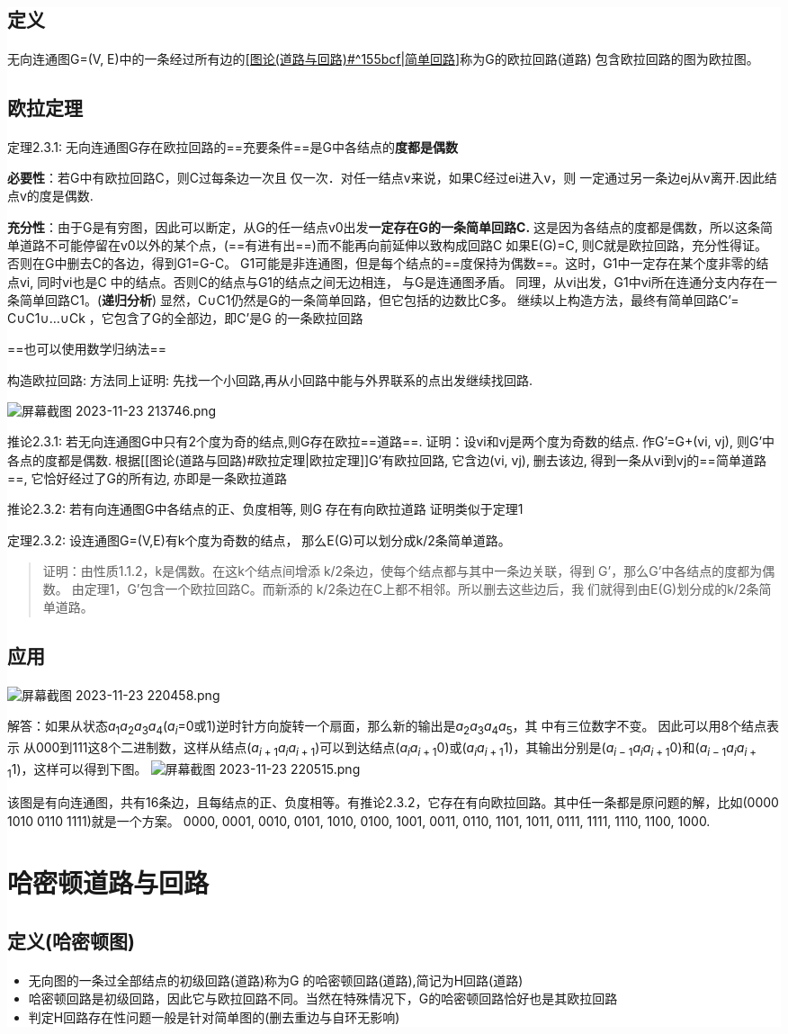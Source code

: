 ## 定义

无向连通图G=(V, E)中的一条经过所有边的[[图论(道路与回路)#^155bcf|简单回路]](道路)称为G的欧拉回路(道路)
包含欧拉回路的图为欧拉图。

## 欧拉定理

定理2.3.1: 无向连通图G存在欧拉回路的==充要条件==是G中各结点的**度都是偶数**

**必要性**：若G中有欧拉回路C，则C过每条边一次且 仅一次．对任一结点v来说，如果C经过ei进入v，则 一定通过另一条边ej从v离开.因此结点v的度是偶数. 

**充分性**：由于G是有穷图，因此可以断定，从G的任一结点v0出发**一定存在G的一条简单回路C.** 这是因为各结点的度都是偶数，所以这条简单道路不可能停留在v0以外的某个点，(==有进有出==)而不能再向前延伸以致构成回路C
如果E(G)=C, 则C就是欧拉回路，充分性得证。 
否则在G中删去C的各边，得到G1=G-C。 G1可能是非连通图，但是每个结点的==度保持为偶数==。这时，G1中一定存在某个度非零的结点vi, 同时vi也是C 中的结点。否则C的结点与G1的结点之间无边相连， 与G是连通图矛盾。 
同理，从vi出发，G1中vi所在连通分支内存在一条简单回路C1。(**递归分析**)
显然，C∪C1仍然是G的一条简单回路，但它包括的边数比C多。 继续以上构造方法，最终有简单回路C’= C∪C1∪…∪Ck ，它包含了G的全部边，即C’是G 的一条欧拉回路

==也可以使用数学归纳法==

构造欧拉回路:
方法同上证明: 先找一个小回路,再从小回路中能与外界联系的点出发继续找回路.

![屏幕截图 2023-11-23 213746.png](https://s2.loli.net/2023/11/23/8WnSNP6oKT2vyqa.png)

推论2.3.1: 若无向连通图G中只有2个度为奇的结点,则G存在欧拉==道路==. 
证明：设vi和vj是两个度为奇数的结点. 作G’=G+(vi, vj), 则G’中各点的度都是偶数. 根据[[图论(道路与回路)#欧拉定理|欧拉定理]]G’有欧拉回路, 它含边(vi, vj), 删去该边, 得到一条从vi到vj的==简单道路==, 它恰好经过了G的所有边, 亦即是一条欧拉道路

推论2.3.2: 若有向连通图G中各结点的正、负度相等, 则G 存在有向欧拉道路
证明类似于定理1

定理2.3.2: 设连通图G=(V,E)有k个度为奇数的结点， 那么E(G)可以划分成k/2条简单道路。
>证明：由性质1.1.2，k是偶数。在这k个结点间增添 k/2条边，使每个结点都与其中一条边关联，得到 G’，那么G’中各结点的度都为偶数。 由定理1，G’包含一个欧拉回路C。而新添的 k/2条边在C上都不相邻。所以删去这些边后，我 们就得到由E(G)划分成的k/2条简单道路。

## 应用

![屏幕截图 2023-11-23 220458.png](https://s2.loli.net/2023/11/28/GFdwnAfTSZzlD7o.png)

解答：如果从状态$a_1a_2a_3a_4$($a_i$=0或1)逆时针方向旋转一个扇面，那么新的输出是$a_2a_3a_4a_5$，其 中有三位数字不变。
因此可以用8个结点表示 从000到111这8个二进制数，这样从结点($a_{i+1}a_ia_{i+1}$)可以到达结点($a_ia_{i+1}0$)或($a_ia_{i+1}1$)，其输出分别是($a_{i-1}a_ia_{i+1}0$)和($a_{i-1}a_ia_{i+1}1$)，这样可以得到下图。
![屏幕截图 2023-11-23 220515.png](https://s2.loli.net/2023/11/28/fKcXSD1wiIQ2PYC.png)

该图是有向连通图，共有16条边，且每结点的正、负度相等。有推论2.3.2，它存在有向欧拉回路。其中任一条都是原问题的解，比如(0000 1010 0110 1111)就是一个方案。 0000, 0001, 0010, 0101, 1010, 0100, 1001, 0011, 0110, 1101, 1011, 0111, 1111, 1110, 1100, 1000.

# 哈密顿道路与回路

## 定义(哈密顿图)
- 无向图的一条过全部结点的初级回路(道路)称为G 的哈密顿回路(道路),简记为H回路(道路) 
- 哈密顿回路是初级回路，因此它与欧拉回路不同。当然在特殊情况下，G的哈密顿回路恰好也是其欧拉回路 
- 判定H回路存在性问题一般是针对简单图的(删去重边与自环无影响)

